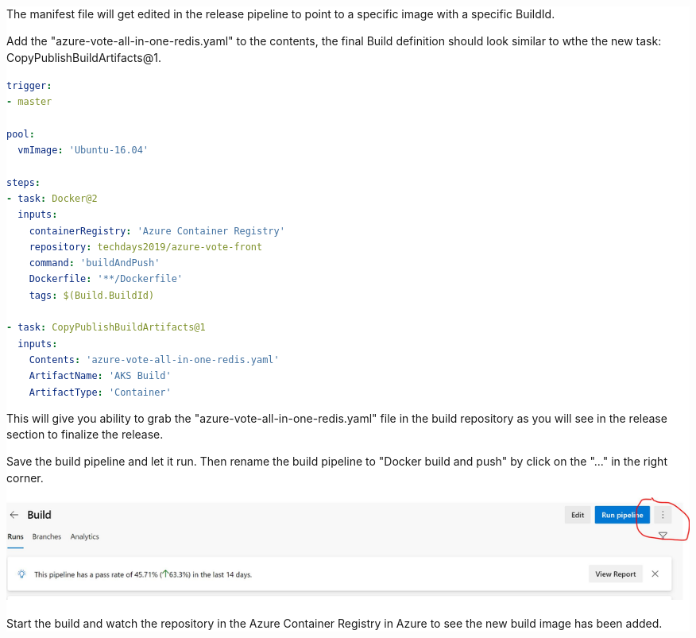 The manifest file will get edited in the release pipeline to point to a specific image with a specific BuildId.

Add the "azure-vote-all-in-one-redis.yaml" to the contents, the final Build definition should look similar to wthe the new task: CopyPublishBuildArtifacts@1.

```yaml
trigger:
- master

pool:
  vmImage: 'Ubuntu-16.04'

steps:
- task: Docker@2
  inputs:
    containerRegistry: 'Azure Container Registry'
    repository: techdays2019/azure-vote-front
    command: 'buildAndPush'
    Dockerfile: '**/Dockerfile'
    tags: $(Build.BuildId)

- task: CopyPublishBuildArtifacts@1
  inputs:
    Contents: 'azure-vote-all-in-one-redis.yaml'
    ArtifactName: 'AKS Build'
    ArtifactType: 'Container'

```

This will give you ability to grab the "azure-vote-all-in-one-redis.yaml" file in the build repository as you will see in the release section to finalize the release.

Save the build pipeline and let it run. Then rename the build pipeline to "Docker build and push" by click on the "..." in the right corner.

![Image Git Subscription](./media/devops_rename.jpg)

Start the build and watch the repository in the Azure Container Registry in Azure to see the new build image has been added.
